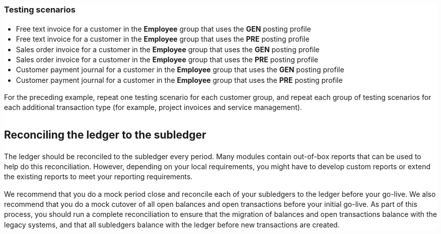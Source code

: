 ### Testing scenarios

- Free text invoice for a customer in the **Employee** group that uses the **GEN** posting profile
- Free text invoice for a customer in the **Employee** group that uses the **PRE** posting profile
- Sales order invoice for a customer in the **Employee** group that uses the **GEN** posting profile
- Sales order invoice for a customer in the **Employee** group that uses the **PRE** posting profile
- Customer payment journal for a customer in the **Employee** group that uses the **GEN** posting profile
- Customer payment journal for a customer in the **Employee** group that uses the **PRE** posting profile

For the preceding example, repeat one testing scenario for each customer group, and repeat each group of testing scenarios for each additional transaction type (for example, project invoices and service management).

## Reconciling the ledger to the subledger

The ledger should be reconciled to the subledger every period. Many modules contain out-of-box reports that can be used to help do this reconciliation. However, depending on your local requirements, you might have to develop custom reports or extend the existing reports to meet your reporting requirements.

We recommend that you do a mock period close and reconcile each of your subledgers to the ledger before your go-live. We also recommend that you do a mock cutover of all open balances and open transactions before your initial go-live. As part of this process, you should run a complete reconciliation to ensure that the migration of balances and open transactions balance with the legacy systems, and that all subledgers balance with the ledger before new transactions are created.
